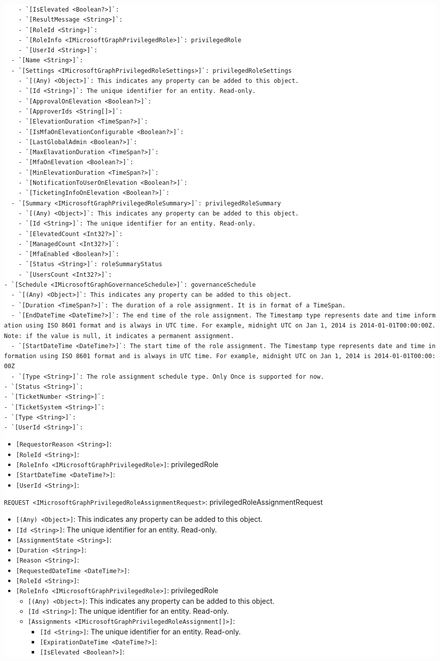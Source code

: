         - `[IsElevated <Boolean?>]`: 
        - `[ResultMessage <String>]`: 
        - `[RoleId <String>]`: 
        - `[RoleInfo <IMicrosoftGraphPrivilegedRole>]`: privilegedRole
        - `[UserId <String>]`: 
      - `[Name <String>]`: 
      - `[Settings <IMicrosoftGraphPrivilegedRoleSettings>]`: privilegedRoleSettings
        - `[(Any) <Object>]`: This indicates any property can be added to this object.
        - `[Id <String>]`: The unique identifier for an entity. Read-only.
        - `[ApprovalOnElevation <Boolean?>]`: 
        - `[ApproverIds <String[]>]`: 
        - `[ElevationDuration <TimeSpan?>]`: 
        - `[IsMfaOnElevationConfigurable <Boolean?>]`: 
        - `[LastGlobalAdmin <Boolean?>]`: 
        - `[MaxElavationDuration <TimeSpan?>]`: 
        - `[MfaOnElevation <Boolean?>]`: 
        - `[MinElevationDuration <TimeSpan?>]`: 
        - `[NotificationToUserOnElevation <Boolean?>]`: 
        - `[TicketingInfoOnElevation <Boolean?>]`: 
      - `[Summary <IMicrosoftGraphPrivilegedRoleSummary>]`: privilegedRoleSummary
        - `[(Any) <Object>]`: This indicates any property can be added to this object.
        - `[Id <String>]`: The unique identifier for an entity. Read-only.
        - `[ElevatedCount <Int32?>]`: 
        - `[ManagedCount <Int32?>]`: 
        - `[MfaEnabled <Boolean?>]`: 
        - `[Status <String>]`: roleSummaryStatus
        - `[UsersCount <Int32?>]`: 
    - `[Schedule <IMicrosoftGraphGovernanceSchedule>]`: governanceSchedule
      - `[(Any) <Object>]`: This indicates any property can be added to this object.
      - `[Duration <TimeSpan?>]`: The duration of a role assignment. It is in format of a TimeSpan.
      - `[EndDateTime <DateTime?>]`: The end time of the role assignment. The Timestamp type represents date and time information using ISO 8601 format and is always in UTC time. For example, midnight UTC on Jan 1, 2014 is 2014-01-01T00:00:00Z. Note: if the value is null, it indicates a permanent assignment.
      - `[StartDateTime <DateTime?>]`: The start time of the role assignment. The Timestamp type represents date and time information using ISO 8601 format and is always in UTC time. For example, midnight UTC on Jan 1, 2014 is 2014-01-01T00:00:00Z
      - `[Type <String>]`: The role assignment schedule type. Only Once is supported for now.
    - `[Status <String>]`: 
    - `[TicketNumber <String>]`: 
    - `[TicketSystem <String>]`: 
    - `[Type <String>]`: 
    - `[UserId <String>]`: 
  - `[RequestorReason <String>]`: 
  - `[RoleId <String>]`: 
  - `[RoleInfo <IMicrosoftGraphPrivilegedRole>]`: privilegedRole
  - `[StartDateTime <DateTime?>]`: 
  - `[UserId <String>]`: 

`REQUEST <IMicrosoftGraphPrivilegedRoleAssignmentRequest>`: privilegedRoleAssignmentRequest
  - `[(Any) <Object>]`: This indicates any property can be added to this object.
  - `[Id <String>]`: The unique identifier for an entity. Read-only.
  - `[AssignmentState <String>]`: 
  - `[Duration <String>]`: 
  - `[Reason <String>]`: 
  - `[RequestedDateTime <DateTime?>]`: 
  - `[RoleId <String>]`: 
  - `[RoleInfo <IMicrosoftGraphPrivilegedRole>]`: privilegedRole
    - `[(Any) <Object>]`: This indicates any property can be added to this object.
    - `[Id <String>]`: The unique identifier for an entity. Read-only.
    - `[Assignments <IMicrosoftGraphPrivilegedRoleAssignment[]>]`: 
      - `[Id <String>]`: The unique identifier for an entity. Read-only.
      - `[ExpirationDateTime <DateTime?>]`: 
      - `[IsElevated <Boolean?>]`: 
